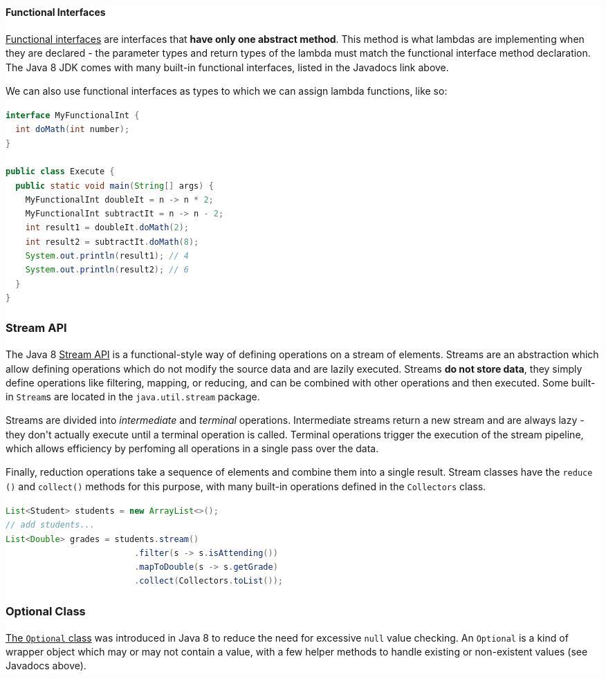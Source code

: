 #### Functional Interfaces
[Functional interfaces](https://docs.oracle.com/javase/8/docs/api/java/util/function/package-summary.html) are interfaces that **have only one abstract method**. This method is what lambdas are implementing when they are declared - the parameter types and return types of the lambda must match the functional interface method declaration. The Java 8 JDK comes with many built-in functional interfaces, listed in the Javadocs link above.

We can also use functional interfaces as types to which we can assign lambda functions, like so:

```java
interface MyFunctionalInt {
  int doMath(int number);
}

public class Execute {
  public static void main(String[] args) {
    MyFunctionalInt doubleIt = n -> n * 2;
	MyFunctionalInt subtractIt = n -> n - 2;
	int result1 = doubleIt.doMath(2);
	int result2 = subtractIt.doMath(8);
	System.out.println(result1); // 4
	System.out.println(result2); // 6
  }
}
```

### Stream API
The Java 8 [Stream API](https://docs.oracle.com/javase/8/docs/api/java/util/stream/package-summary.html) is a functional-style way of defining operations on a stream of elements. Streams are an abstraction which allow defining operations which do not modify the source data and are lazily executed. Streams **do not store data**, they simply define operations like filtering, mapping, or reducing, and can be combined with other operations and then executed. Some built-in `Stream`s are located in the `java.util.stream` package.

Streams are divided into *intermediate* and *terminal* operations. Intermediate streams return a new stream and are always lazy - they don't actually execute until a terminal operation is called. Terminal operations trigger the execution of the stream pipeline, which allows efficiency by perfoming all operations in a single pass over the data.

Finally, reduction operations take a sequence of elements and combine them into a single result. Stream classes have the `reduce()` and `collect()` methods for this purpose, with many built-in operations defined in the `Collectors` class.

```java
List<Student> students = new ArrayList<>();
// add students...
List<Double> grades = students.stream()
                          .filter(s -> s.isAttending())
						  .mapToDouble(s -> s.getGrade)
						  .collect(Collectors.toList());
```

### Optional Class
[The `Optional` class](https://docs.oracle.com/javase/8/docs/api/java/util/Optional.html) was introduced in Java 8 to reduce the need for excessive `null` value checking. An `Optional` is a kind of wrapper object which may or may not contain a value, with a few helper methods to handle existing or non-existent values (see Javadocs above).
